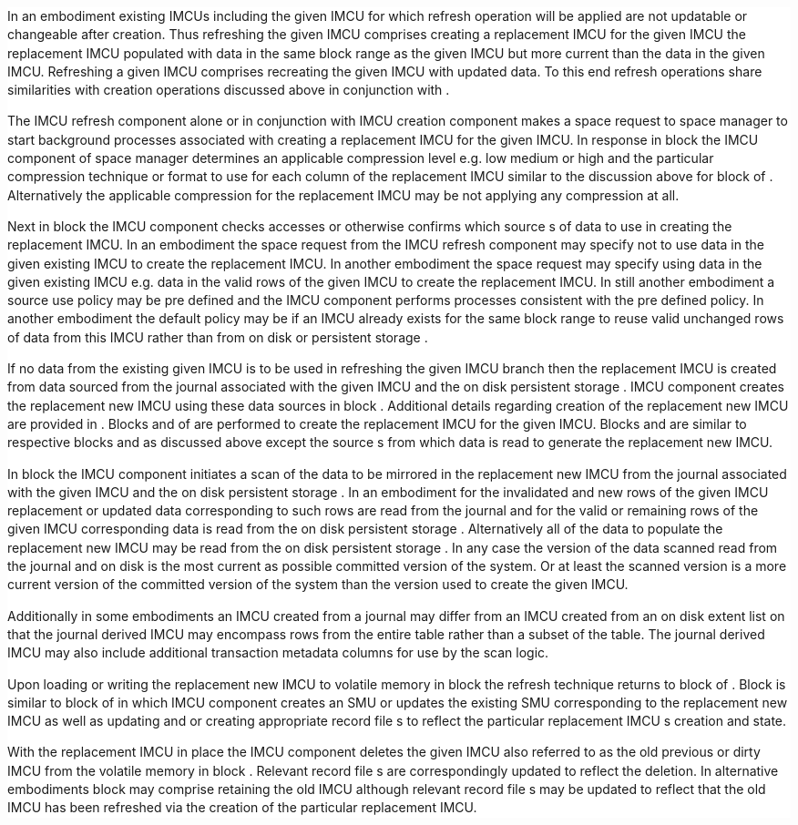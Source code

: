 In an embodiment existing IMCUs including the given IMCU for which refresh operation will be applied are not updatable or changeable after creation. Thus refreshing the given IMCU comprises creating a replacement IMCU for the given IMCU the replacement IMCU populated with data in the same block range as the given IMCU but more current than the data in the given IMCU. Refreshing a given IMCU comprises recreating the given IMCU with updated data. To this end refresh operations share similarities with creation operations discussed above in conjunction with .

The IMCU refresh component alone or in conjunction with IMCU creation component makes a space request to space manager to start background processes associated with creating a replacement IMCU for the given IMCU. In response in block the IMCU component of space manager determines an applicable compression level e.g. low medium or high and the particular compression technique or format to use for each column of the replacement IMCU similar to the discussion above for block of . Alternatively the applicable compression for the replacement IMCU may be not applying any compression at all.

Next in block the IMCU component checks accesses or otherwise confirms which source s of data to use in creating the replacement IMCU. In an embodiment the space request from the IMCU refresh component may specify not to use data in the given existing IMCU to create the replacement IMCU. In another embodiment the space request may specify using data in the given existing IMCU e.g. data in the valid rows of the given IMCU to create the replacement IMCU. In still another embodiment a source use policy may be pre defined and the IMCU component performs processes consistent with the pre defined policy. In another embodiment the default policy may be if an IMCU already exists for the same block range to reuse valid unchanged rows of data from this IMCU rather than from on disk or persistent storage .

If no data from the existing given IMCU is to be used in refreshing the given IMCU branch then the replacement IMCU is created from data sourced from the journal associated with the given IMCU and the on disk persistent storage . IMCU component creates the replacement new IMCU using these data sources in block . Additional details regarding creation of the replacement new IMCU are provided in . Blocks and of are performed to create the replacement IMCU for the given IMCU. Blocks and are similar to respective blocks and as discussed above except the source s from which data is read to generate the replacement new IMCU.

In block the IMCU component initiates a scan of the data to be mirrored in the replacement new IMCU from the journal associated with the given IMCU and the on disk persistent storage . In an embodiment for the invalidated and new rows of the given IMCU replacement or updated data corresponding to such rows are read from the journal and for the valid or remaining rows of the given IMCU corresponding data is read from the on disk persistent storage . Alternatively all of the data to populate the replacement new IMCU may be read from the on disk persistent storage . In any case the version of the data scanned read from the journal and on disk is the most current as possible committed version of the system. Or at least the scanned version is a more current version of the committed version of the system than the version used to create the given IMCU.

Additionally in some embodiments an IMCU created from a journal may differ from an IMCU created from an on disk extent list on that the journal derived IMCU may encompass rows from the entire table rather than a subset of the table. The journal derived IMCU may also include additional transaction metadata columns for use by the scan logic.

Upon loading or writing the replacement new IMCU to volatile memory in block the refresh technique returns to block of . Block is similar to block of in which IMCU component creates an SMU or updates the existing SMU corresponding to the replacement new IMCU as well as updating and or creating appropriate record file s to reflect the particular replacement IMCU s creation and state.

With the replacement IMCU in place the IMCU component deletes the given IMCU also referred to as the old previous or dirty IMCU from the volatile memory in block . Relevant record file s are correspondingly updated to reflect the deletion. In alternative embodiments block may comprise retaining the old IMCU although relevant record file s may be updated to reflect that the old IMCU has been refreshed via the creation of the particular replacement IMCU.
